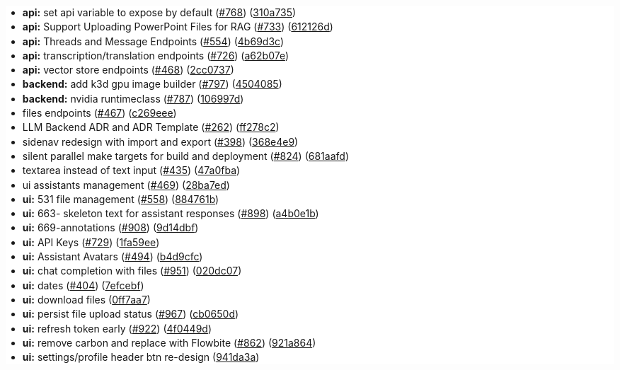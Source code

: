 * **api:** set api variable to expose by default ([#768](https://github.com/sumodgeorge/leapfrogai/issues/768)) ([310a735](https://github.com/sumodgeorge/leapfrogai/commit/310a7352bcf8f5933cc3b5dac775333bc31b78b7))
* **api:** Support Uploading PowerPoint Files for RAG ([#733](https://github.com/sumodgeorge/leapfrogai/issues/733)) ([612126d](https://github.com/sumodgeorge/leapfrogai/commit/612126d0541a6ad0cc2215bf57227a89663ab648))
* **api:** Threads and Message Endpoints ([#554](https://github.com/sumodgeorge/leapfrogai/issues/554)) ([4b69d3c](https://github.com/sumodgeorge/leapfrogai/commit/4b69d3c7713a6924d846afb60a72486135c4be30))
* **api:** transcription/translation endpoints ([#726](https://github.com/sumodgeorge/leapfrogai/issues/726)) ([a62b07e](https://github.com/sumodgeorge/leapfrogai/commit/a62b07e7e053cce92302286722ba26373214d5cc))
* **api:** vector store endpoints ([#468](https://github.com/sumodgeorge/leapfrogai/issues/468)) ([2cc0737](https://github.com/sumodgeorge/leapfrogai/commit/2cc07376fca20d491a15a5c1fddc317f3bacdfad))
* **backend:** add k3d gpu image builder ([#797](https://github.com/sumodgeorge/leapfrogai/issues/797)) ([4504085](https://github.com/sumodgeorge/leapfrogai/commit/4504085dc10e9b6cb74115c974ea5e8f8c7fa98c))
* **backend:** nvidia runtimeclass ([#787](https://github.com/sumodgeorge/leapfrogai/issues/787)) ([106997d](https://github.com/sumodgeorge/leapfrogai/commit/106997d42e750014de94959c939442ac4e23378b))
* files endpoints ([#467](https://github.com/sumodgeorge/leapfrogai/issues/467)) ([c269eee](https://github.com/sumodgeorge/leapfrogai/commit/c269eee174124949b103240110bd1eae5177d301))
* LLM Backend ADR and ADR Template ([#262](https://github.com/sumodgeorge/leapfrogai/issues/262)) ([ff278c2](https://github.com/sumodgeorge/leapfrogai/commit/ff278c21b081785a6b82e3104a768a70b2b778de))
* sidenav redesign with import and export ([#398](https://github.com/sumodgeorge/leapfrogai/issues/398)) ([368e4e9](https://github.com/sumodgeorge/leapfrogai/commit/368e4e9b152a126a02473dbff46875da94c58d3a))
* silent parallel make targets for build and deployment ([#824](https://github.com/sumodgeorge/leapfrogai/issues/824)) ([681aafd](https://github.com/sumodgeorge/leapfrogai/commit/681aafdec1b59f00fb8c8deb598a00327ef404b6))
* textarea instead of text input ([#435](https://github.com/sumodgeorge/leapfrogai/issues/435)) ([47a0fba](https://github.com/sumodgeorge/leapfrogai/commit/47a0fba2196fd3ea67d0190401a9247f1bad5803))
* ui assistants management ([#469](https://github.com/sumodgeorge/leapfrogai/issues/469)) ([28ba7ed](https://github.com/sumodgeorge/leapfrogai/commit/28ba7edd1cdd22eda99b50a3fe08f987cc53e020))
* **ui:** 531 file management ([#558](https://github.com/sumodgeorge/leapfrogai/issues/558)) ([884761b](https://github.com/sumodgeorge/leapfrogai/commit/884761b06dde49bb701cc25678fefd03248cd102))
* **ui:** 663- skeleton text for assistant responses ([#898](https://github.com/sumodgeorge/leapfrogai/issues/898)) ([a4b0e1b](https://github.com/sumodgeorge/leapfrogai/commit/a4b0e1b51afecbbb7731b1d165e9419a4adf3c2f))
* **ui:** 669-annotations ([#908](https://github.com/sumodgeorge/leapfrogai/issues/908)) ([9d14dbf](https://github.com/sumodgeorge/leapfrogai/commit/9d14dbf8bc66758f918e1461a28303a6499a5290))
* **ui:** API Keys ([#729](https://github.com/sumodgeorge/leapfrogai/issues/729)) ([1fa59ee](https://github.com/sumodgeorge/leapfrogai/commit/1fa59ee3465f0b6aaa4be7271965def9fba9820d))
* **ui:** Assistant Avatars ([#494](https://github.com/sumodgeorge/leapfrogai/issues/494)) ([b4d9cfc](https://github.com/sumodgeorge/leapfrogai/commit/b4d9cfc0b2d7b6d89f0efc0d6d76438fd2f9d92e))
* **ui:** chat completion with files ([#951](https://github.com/sumodgeorge/leapfrogai/issues/951)) ([020dc07](https://github.com/sumodgeorge/leapfrogai/commit/020dc07c11105444dd33abf1195af8007f5eb876))
* **ui:** dates ([#404](https://github.com/sumodgeorge/leapfrogai/issues/404)) ([7efcebf](https://github.com/sumodgeorge/leapfrogai/commit/7efcebfceac3a3f9670005ebb9ba6ba6e977d94d))
* **ui:** download files ([0ff7aa7](https://github.com/sumodgeorge/leapfrogai/commit/0ff7aa78e4f508d22fc315fe1018b6358364ea34))
* **ui:** persist file upload status ([#967](https://github.com/sumodgeorge/leapfrogai/issues/967)) ([cb0650d](https://github.com/sumodgeorge/leapfrogai/commit/cb0650d40d5dcab80a86ed36f2fa2321e96864e7))
* **ui:** refresh token early ([#922](https://github.com/sumodgeorge/leapfrogai/issues/922)) ([4f0449d](https://github.com/sumodgeorge/leapfrogai/commit/4f0449dbe4609468a8a9d2b7a4775e6b3fadec89))
* **ui:** remove carbon and replace with Flowbite ([#862](https://github.com/sumodgeorge/leapfrogai/issues/862)) ([921a864](https://github.com/sumodgeorge/leapfrogai/commit/921a8642c3e70c4d0dc3d92cd0d7745e45e21524))
* **ui:** settings/profile header btn re-design ([941da3a](https://github.com/sumodgeorge/leapfrogai/commit/941da3af38621c869b5724dc91439238b046febd))